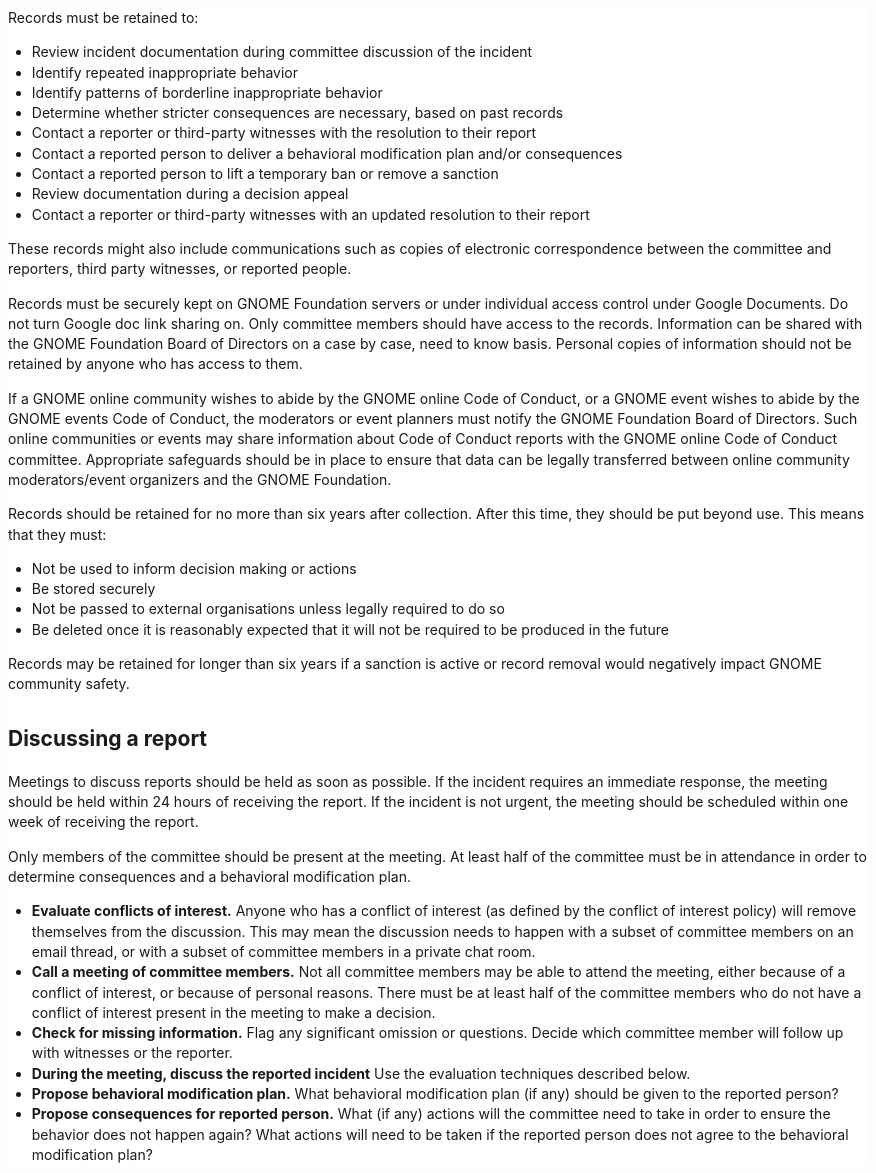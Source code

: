 Records must be retained to:

 * Review incident documentation during committee discussion of the incident
 * Identify repeated inappropriate behavior
 * Identify patterns of borderline inappropriate behavior
 * Determine whether stricter consequences are necessary, based on past records
 * Contact a reporter or third-party witnesses with the resolution to their report
 * Contact a reported person to deliver a behavioral modification plan and/or consequences
 * Contact a reported person to lift a temporary ban or remove a sanction
 * Review documentation during a decision appeal
 * Contact a reporter or third-party witnesses with an updated resolution to their report

These records might also include communications such as copies of electronic correspondence between the committee and reporters, third party witnesses, or reported people.

Records must be securely kept on GNOME Foundation servers or under individual access control under Google Documents. Do not turn Google doc link sharing on. Only committee members should have access to the records. Information can be shared with the GNOME Foundation Board of Directors on a case by case, need to know basis. Personal copies of information should not be retained by anyone who has access to them.

If a GNOME online community wishes to abide by the GNOME online Code of Conduct, or a GNOME event wishes to abide by the GNOME events Code of Conduct, the moderators or event planners must notify the GNOME Foundation Board of Directors. Such online communities or events may share information about Code of Conduct reports with the GNOME online Code of Conduct committee. Appropriate safeguards should be in place to ensure that data can be legally transferred between online community moderators/event organizers and the GNOME Foundation.

Records should be retained for no more than six years after collection. After this time, they should be put beyond use. This means that they must:

 * Not be used to inform decision making or actions
 * Be stored securely
 * Not be passed to external organisations unless legally required to do so
 * Be deleted once it is reasonably expected that it will not be required to be produced in the future

Records may be retained for longer than six years if a sanction is active or record removal would negatively impact GNOME community safety.

## Discussing a report

Meetings to discuss reports should be held as soon as possible. If the incident requires an immediate response, the meeting should be held within 24 hours of receiving the report. If the incident is not urgent, the meeting should be scheduled within one week of receiving the report.

Only members of the committee should be present at the meeting. At least half of the committee must be in attendance in order to determine consequences and a behavioral modification plan.

* **Evaluate conflicts of interest.** Anyone who has a conflict of interest (as defined by the conflict of interest policy) will remove themselves from the discussion. This may mean the discussion needs to happen with a subset of committee members on an email thread, or with a subset of committee members in a private chat room.
* **Call a meeting of committee members.** Not all committee members may be able to attend the meeting, either because of a conflict of interest, or because of personal reasons. There must be at least half of the committee members who do not have a conflict of interest present in the meeting to make a decision.
* **Check for missing information.**  Flag any significant omission or questions. Decide which committee member will follow up with witnesses or the reporter.
* **During the meeting, discuss the reported incident** Use the evaluation techniques described below.
* **Propose behavioral modification plan.** What behavioral modification plan (if any) should be given to the reported person?
* **Propose consequences for reported person.** What (if any) actions will the committee need to take in order to ensure the behavior does not happen again? What actions will need to be taken if the reported person does not agree to the behavioral modification plan?